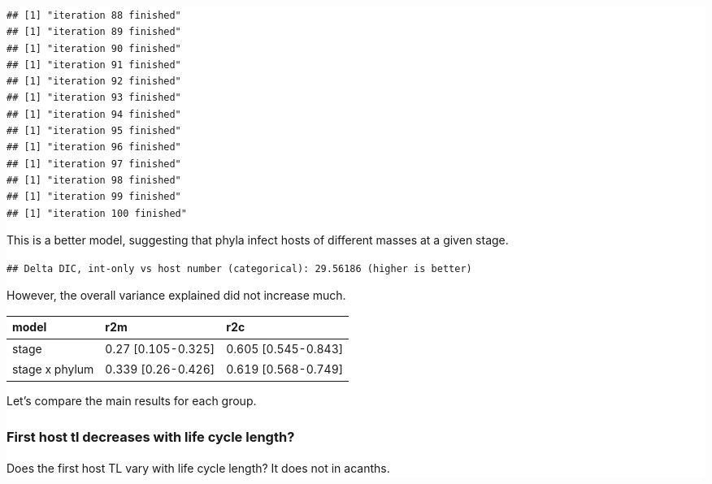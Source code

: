     ## [1] "iteration 88 finished"
    ## [1] "iteration 89 finished"
    ## [1] "iteration 90 finished"
    ## [1] "iteration 91 finished"
    ## [1] "iteration 92 finished"
    ## [1] "iteration 93 finished"
    ## [1] "iteration 94 finished"
    ## [1] "iteration 95 finished"
    ## [1] "iteration 96 finished"
    ## [1] "iteration 97 finished"
    ## [1] "iteration 98 finished"
    ## [1] "iteration 99 finished"
    ## [1] "iteration 100 finished"

This is a better model, suggesting that phyla infect hosts of different
masses at a given stage.

    ## Delta DIC, int-only vs host number (categorical): 29.56186 (higher is better)

However, the overall variance explained did not increase much.

<div class="kable-table">

| model          | r2m                  | r2c                   |
| :------------- | :------------------- | :-------------------- |
| stage          | 0.27 \[0.105-0.325\] | 0.605 \[0.545-0.843\] |
| stage x phylum | 0.339 \[0.26-0.426\] | 0.619 \[0.568-0.749\] |

</div>

Let’s compare the main results for each group.

### First host tl decreases with life cycle length?

Does the first host TL vary with life cycle length? It does not in
acanths.
